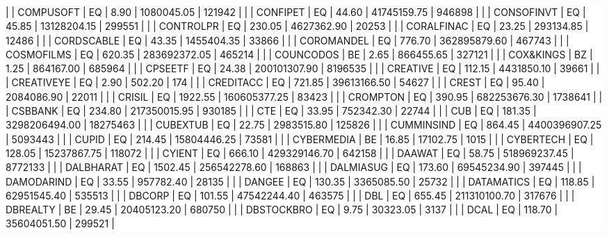 |  | COMPUSOFT | EQ | 8.90 | 1080045.05 | 121942 |
|  | CONFIPET | EQ | 44.60 | 41745159.75 | 946898 |
|  | CONSOFINVT | EQ | 45.85 | 13128204.15 | 299551 |
|  | CONTROLPR | EQ | 230.05 | 4627362.90 | 20253 |
|  | CORALFINAC | EQ | 23.25 | 293134.85 | 12486 |
|  | CORDSCABLE | EQ | 43.35 | 1455404.35 | 33866 |
|  | COROMANDEL | EQ | 776.70 | 362895879.60 | 467743 |
|  | COSMOFILMS | EQ | 620.35 | 283692372.05 | 465214 |
|  | COUNCODOS | BE | 2.65 | 866455.65 | 327121 |
|  | COX&KINGS | BZ | 1.25 | 864167.00 | 685964 |
|  | CPSEETF | EQ | 24.38 | 200101307.90 | 8196535 |
|  | CREATIVE | EQ | 112.15 | 4431850.10 | 39661 |
|  | CREATIVEYE | EQ | 2.90 | 502.20 | 174 |
|  | CREDITACC | EQ | 721.85 | 39613166.50 | 54627 |
|  | CREST | EQ | 95.40 | 2084086.90 | 22011 |
|  | CRISIL | EQ | 1922.55 | 160605377.25 | 83423 |
|  | CROMPTON | EQ | 390.95 | 682253676.30 | 1738641 |
|  | CSBBANK | EQ | 234.80 | 217350015.95 | 930185 |
|  | CTE | EQ | 33.95 | 752342.30 | 22744 |
|  | CUB | EQ | 181.35 | 3298206494.00 | 18275463 |
|  | CUBEXTUB | EQ | 22.75 | 2983515.80 | 125826 |
|  | CUMMINSIND | EQ | 864.45 | 4400396907.25 | 5093443 |
|  | CUPID | EQ | 214.45 | 15804446.25 | 73581 |
|  | CYBERMEDIA | BE | 16.85 | 17102.75 | 1015 |
|  | CYBERTECH | EQ | 128.05 | 15237867.75 | 118072 |
|  | CYIENT | EQ | 666.10 | 429329146.70 | 642158 |
|  | DAAWAT | EQ | 58.75 | 518969237.45 | 8772133 |
|  | DALBHARAT | EQ | 1502.45 | 256542278.60 | 168863 |
|  | DALMIASUG | EQ | 173.60 | 69545234.90 | 397445 |
|  | DAMODARIND | EQ | 33.55 | 957782.40 | 28135 |
|  | DANGEE | EQ | 130.35 | 3365085.50 | 25732 |
|  | DATAMATICS | EQ | 118.85 | 62951545.40 | 535513 |
|  | DBCORP | EQ | 101.55 | 47542244.40 | 463575 |
|  | DBL | EQ | 655.45 | 211310100.70 | 317676 |
|  | DBREALTY | BE | 29.45 | 20405123.20 | 680750 |
|  | DBSTOCKBRO | EQ | 9.75 | 30323.05 | 3137 |
|  | DCAL | EQ | 118.70 | 35604051.50 | 299521 |